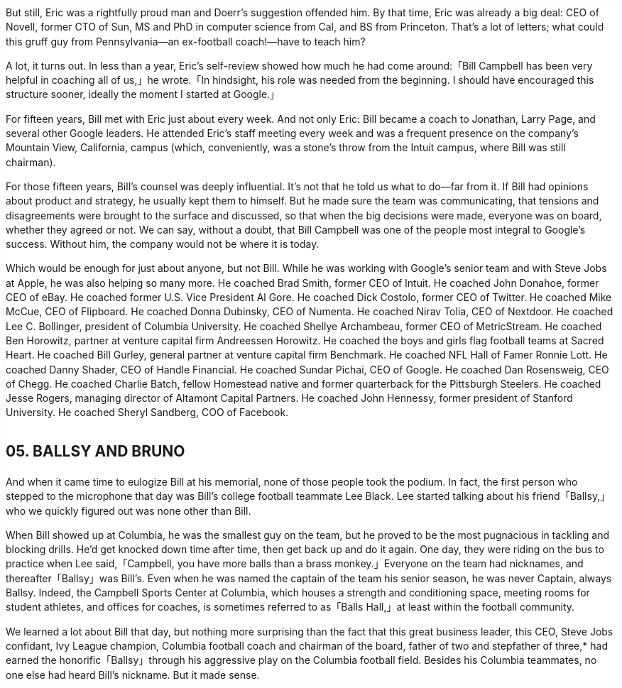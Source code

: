But still, Eric was a rightfully proud man and Doerr’s suggestion offended him. By that time, Eric was already a big deal: CEO of Novell, former CTO of Sun, MS and PhD in computer science from Cal, and BS from Princeton. That’s a lot of letters; what could this gruff guy from Pennsylvania—an ex-football coach!—have to teach him?

A lot, it turns out. In less than a year, Eric’s self-review showed how much he had come around:「Bill Campbell has been very helpful in coaching all of us,」he wrote.「In hindsight, his role was needed from the beginning. I should have encouraged this structure sooner, ideally the moment I started at Google.」

For fifteen years, Bill met with Eric just about every week. And not only Eric: Bill became a coach to Jonathan, Larry Page, and several other Google leaders. He attended Eric’s staff meeting every week and was a frequent presence on the company’s Mountain View, California, campus (which, conveniently, was a stone’s throw from the Intuit campus, where Bill was still chairman).

For those fifteen years, Bill’s counsel was deeply influential. It’s not that he told us what to do—far from it. If Bill had opinions about product and strategy, he usually kept them to himself. But he made sure the team was communicating, that tensions and disagreements were brought to the surface and discussed, so that when the big decisions were made, everyone was on board, whether they agreed or not. We can say, without a doubt, that Bill Campbell was one of the people most integral to Google’s success. Without him, the company would not be where it is today.

Which would be enough for just about anyone, but not Bill. While he was working with Google’s senior team and with Steve Jobs at Apple, he was also helping so many more. He coached Brad Smith, former CEO of Intuit. He coached John Donahoe, former CEO of eBay. He coached former U.S. Vice President Al Gore. He coached Dick Costolo, former CEO of Twitter. He coached Mike McCue, CEO of Flipboard. He coached Donna Dubinsky, CEO of Numenta. He coached Nirav Tolia, CEO of Nextdoor. He coached Lee C. Bollinger, president of Columbia University. He coached Shellye Archambeau, former CEO of MetricStream. He coached Ben Horowitz, partner at venture capital firm Andreessen Horowitz. He coached the boys and girls flag football teams at Sacred Heart. He coached Bill Gurley, general partner at venture capital firm Benchmark. He coached NFL Hall of Famer Ronnie Lott. He coached Danny Shader, CEO of Handle Financial. He coached Sundar Pichai, CEO of Google. He coached Dan Rosensweig, CEO of Chegg. He coached Charlie Batch, fellow Homestead native and former quarterback for the Pittsburgh Steelers. He coached Jesse Rogers, managing director of Altamont Capital Partners. He coached John Hennessy, former president of Stanford University. He coached Sheryl Sandberg, COO of Facebook.

## 05. BALLSY AND BRUNO

And when it came time to eulogize Bill at his memorial, none of those people took the podium. In fact, the first person who stepped to the microphone that day was Bill’s college football teammate Lee Black. Lee started talking about his friend「Ballsy,」who we quickly figured out was none other than Bill.

When Bill showed up at Columbia, he was the smallest guy on the team, but he proved to be the most pugnacious in tackling and blocking drills. He’d get knocked down time after time, then get back up and do it again. One day, they were riding on the bus to practice when Lee said,「Campbell, you have more balls than a brass monkey.」Everyone on the team had nicknames, and thereafter「Ballsy」was Bill’s. Even when he was named the captain of the team his senior season, he was never Captain, always Ballsy. Indeed, the Campbell Sports Center at Columbia, which houses a strength and conditioning space, meeting rooms for student athletes, and offices for coaches, is sometimes referred to as「Balls Hall,」at least within the football community.

We learned a lot about Bill that day, but nothing more surprising than the fact that this great business leader, this CEO, Steve Jobs confidant, Ivy League champion, Columbia football coach and chairman of the board, father of two and stepfather of three,* had earned the honorific「Ballsy」through his aggressive play on the Columbia football field. Besides his Columbia teammates, no one else had heard Bill’s nickname. But it made sense.
